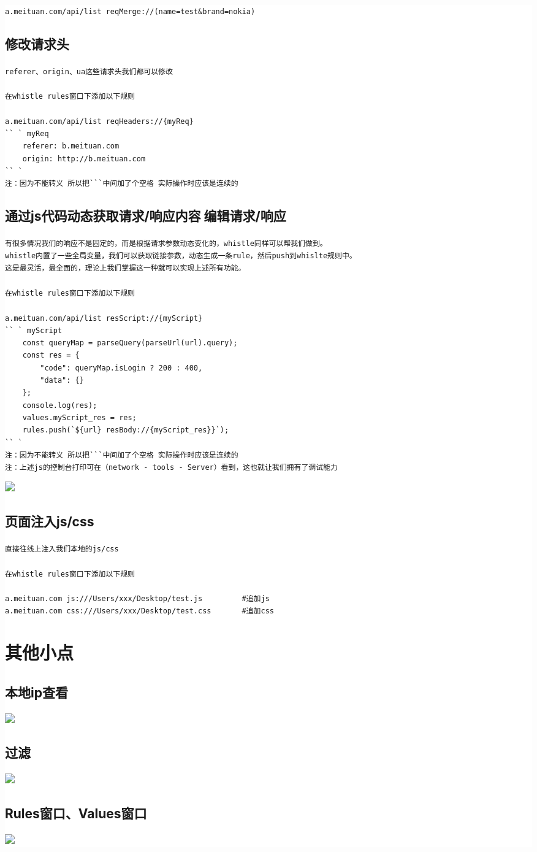     a.meituan.com/api/list reqMerge://(name=test&brand=nokia)

## 修改请求头
    referer、origin、ua这些请求头我们都可以修改
    
    在whistle rules窗口下添加以下规则
        
    a.meituan.com/api/list reqHeaders://{myReq}
    `` ` myReq
        referer: b.meituan.com
        origin: http://b.meituan.com
    `` `
    注：因为不能转义 所以把```中间加了个空格 实际操作时应该是连续的    

## 通过js代码动态获取请求/响应内容 编辑请求/响应
    有很多情况我们的响应不是固定的，而是根据请求参数动态变化的，whistle同样可以帮我们做到。
    whistle内置了一些全局变量，我们可以获取链接参数，动态生成一条rule，然后push到whislte规则中。
    这是最灵活，最全面的，理论上我们掌握这一种就可以实现上述所有功能。
    
    在whistle rules窗口下添加以下规则

    a.meituan.com/api/list resScript://{myScript}
    `` ` myScript
        const queryMap = parseQuery(parseUrl(url).query);
        const res = {
            "code": queryMap.isLogin ? 200 : 400,
            "data": {}
        };
        console.log(res);
        values.myScript_res = res;
        rules.push(`${url} resBody://{myScript_res}}`);
    `` `
    注：因为不能转义 所以把```中间加了个空格 实际操作时应该是连续的 
    注：上述js的控制台打印可在（network - tools - Server）看到，这也就让我们拥有了调试能力
<img src="https://p0.meituan.net/spacex/dd06637b80edc0164ff4ecba04a6978b.png"  width="800px" />
 
 ## 页面注入js/css
    直接往线上注入我们本地的js/css
    
    在whistle rules窗口下添加以下规则
    
    a.meituan.com js:///Users/xxx/Desktop/test.js         #追加js
    a.meituan.com css:///Users/xxx/Desktop/test.css       #追加css

# 其他小点

## 本地ip查看
<img src="https://p0.meituan.net/spacex/a8824c1f6ad4ca1b2ad604d62eb41bd4.png" />

## 过滤
<img src="https://p0.meituan.net/spacex/912beee28fecf0c003d2f11524897072.png" />

## Rules窗口、Values窗口
<img src="https://p0.meituan.net/spacex/2b39a1e37ea763d111805cdcd7123880.png" />
